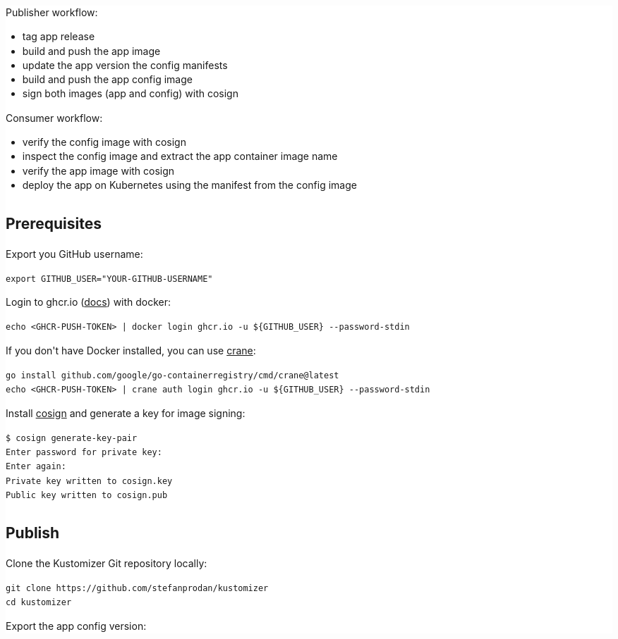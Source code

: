 Publisher workflow:
- tag app release
- build and push the app image
- update the app version the config manifests
- build and push the app config image
- sign both images (app and config) with cosign

Consumer workflow:
- verify the config image with cosign
- inspect the config image and extract the app container image name
- verify the app image with cosign
- deploy the app on Kubernetes using the manifest from the config image

## Prerequisites

Export you GitHub username: 

```shell
export GITHUB_USER="YOUR-GITHUB-USERNAME"
```

Login to ghcr.io ([docs](https://docs.github.com/en/packages/working-with-a-github-packages-registry/working-with-the-container-registry)) with docker:

```shell
echo <GHCR-PUSH-TOKEN> | docker login ghcr.io -u ${GITHUB_USER} --password-stdin
```

If you don't have Docker installed, you can use [crane](https://github.com/google/go-containerregistry/tree/main/cmd/crane):

```shell
go install github.com/google/go-containerregistry/cmd/crane@latest
echo <GHCR-PUSH-TOKEN> | crane auth login ghcr.io -u ${GITHUB_USER} --password-stdin
```

Install [cosign](https://docs.sigstore.dev/cosign/installation/) and generate a key for image signing:

```shell
$ cosign generate-key-pair
Enter password for private key:
Enter again:
Private key written to cosign.key
Public key written to cosign.pub
```

## Publish

Clone the Kustomizer Git repository locally:

```shell
git clone https://github.com/stefanprodan/kustomizer
cd kustomizer
```

Export the app config version:

